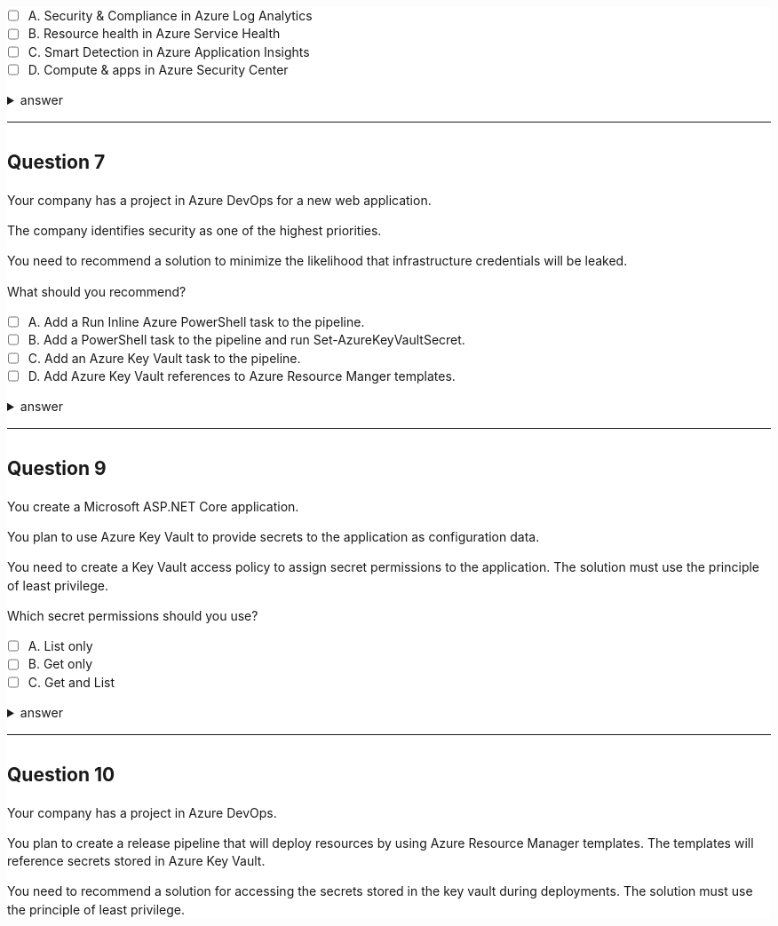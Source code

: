-   [ ] A. Security & Compliance in Azure Log Analytics
-   [ ] B. Resource health in Azure Service Health
-   [ ] C. Smart Detection in Azure Application Insights
-   [ ] D. Compute & apps in Azure Security Center

<details><summary>answer</summary></details>

---

## Question 7

Your company has a project in Azure DevOps for a new web application.

The company identifies security as one of the highest priorities.

You need to recommend a solution to minimize the likelihood that infrastructure credentials will be leaked.

What should you recommend?

-   [ ] A. Add a Run Inline Azure PowerShell task to the pipeline.
-   [ ] B. Add a PowerShell task to the pipeline and run Set-AzureKeyVaultSecret.
-   [ ] C. Add an Azure Key Vault task to the pipeline.
-   [ ] D. Add Azure Key Vault references to Azure Resource Manger templates.

<details><summary>answer</summary></details>

---

## Question 9

You create a Microsoft ASP.NET Core application.

You plan to use Azure Key Vault to provide secrets to the application as configuration data.

You need to create a Key Vault access policy to assign secret permissions to the application. The solution must use the principle of least privilege.

Which secret permissions should you use?

-   [ ] A. List only
-   [ ] B. Get only
-   [ ] C. Get and List

<details><summary>answer</summary></details>

---

## Question 10

Your company has a project in Azure DevOps.

You plan to create a release pipeline that will deploy resources by using Azure Resource Manager templates. The templates will reference secrets stored in Azure Key Vault.

You need to recommend a solution for accessing the secrets stored in the key vault during deployments. The solution must use the principle of least privilege.

